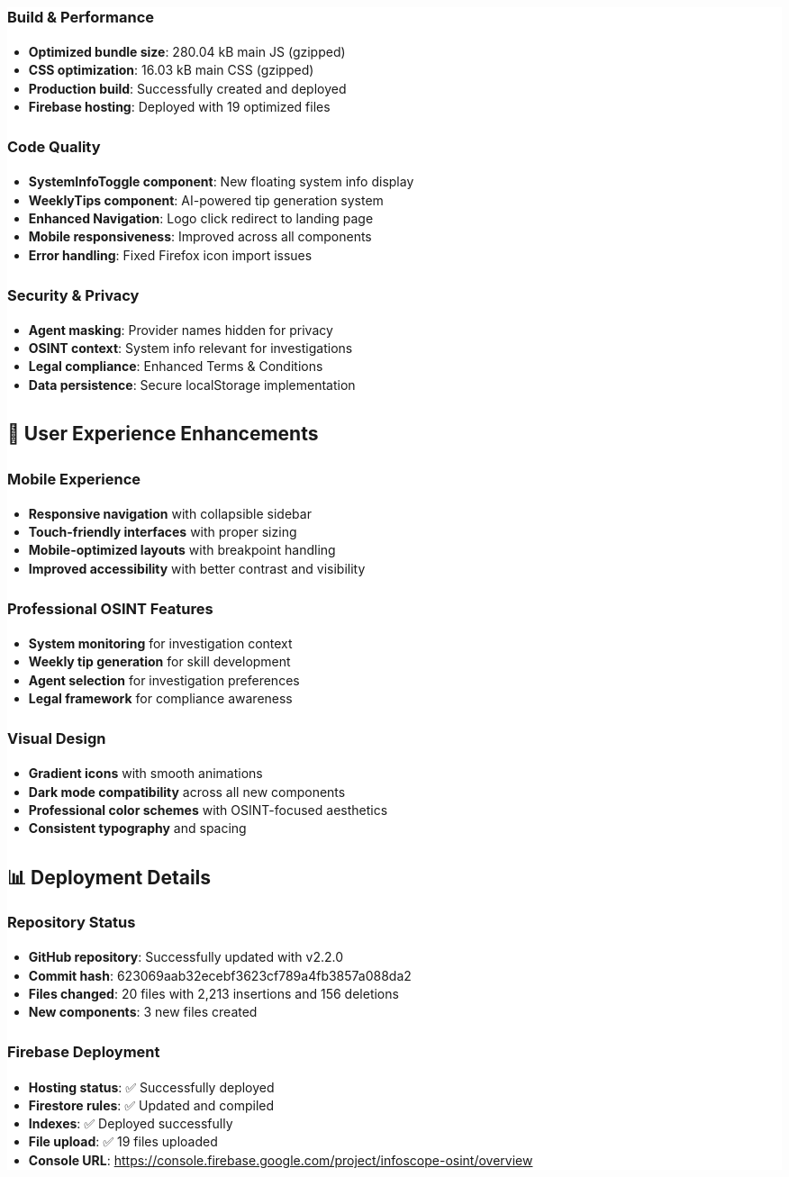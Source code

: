 ### Build & Performance
- **Optimized bundle size**: 280.04 kB main JS (gzipped)
- **CSS optimization**: 16.03 kB main CSS (gzipped)
- **Production build**: Successfully created and deployed
- **Firebase hosting**: Deployed with 19 optimized files

### Code Quality
- **SystemInfoToggle component**: New floating system info display
- **WeeklyTips component**: AI-powered tip generation system
- **Enhanced Navigation**: Logo click redirect to landing page
- **Mobile responsiveness**: Improved across all components
- **Error handling**: Fixed Firefox icon import issues

### Security & Privacy
- **Agent masking**: Provider names hidden for privacy
- **OSINT context**: System info relevant for investigations
- **Legal compliance**: Enhanced Terms & Conditions
- **Data persistence**: Secure localStorage implementation

## 🎯 User Experience Enhancements

### Mobile Experience
- **Responsive navigation** with collapsible sidebar
- **Touch-friendly interfaces** with proper sizing
- **Mobile-optimized layouts** with breakpoint handling
- **Improved accessibility** with better contrast and visibility

### Professional OSINT Features
- **System monitoring** for investigation context
- **Weekly tip generation** for skill development
- **Agent selection** for investigation preferences
- **Legal framework** for compliance awareness

### Visual Design
- **Gradient icons** with smooth animations
- **Dark mode compatibility** across all new components
- **Professional color schemes** with OSINT-focused aesthetics
- **Consistent typography** and spacing

## 📊 Deployment Details

### Repository Status
- **GitHub repository**: Successfully updated with v2.2.0
- **Commit hash**: 623069aab32ecebf3623cf789a4fb3857a088da2
- **Files changed**: 20 files with 2,213 insertions and 156 deletions
- **New components**: 3 new files created

### Firebase Deployment
- **Hosting status**: ✅ Successfully deployed
- **Firestore rules**: ✅ Updated and compiled
- **Indexes**: ✅ Deployed successfully
- **File upload**: ✅ 19 files uploaded
- **Console URL**: https://console.firebase.google.com/project/infoscope-osint/overview
